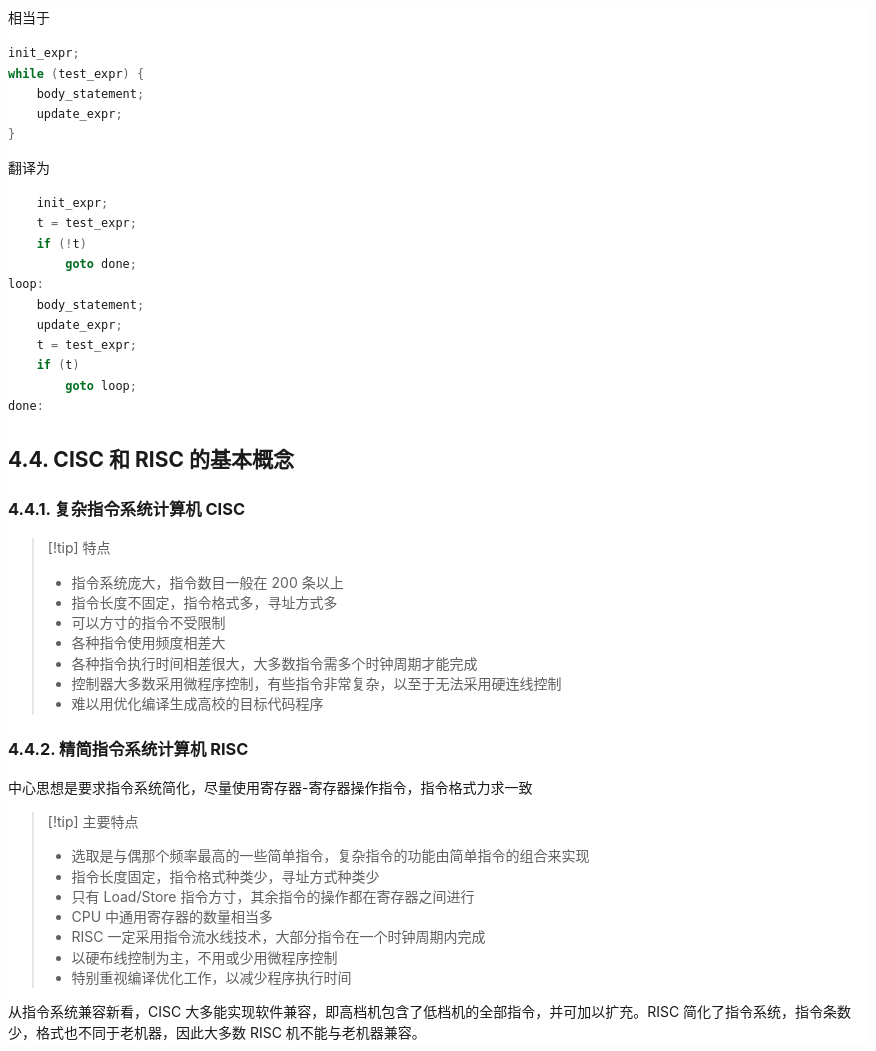 相当于

```c
init_expr;
while (test_expr) {
	body_statement;
	update_expr;
}
```

翻译为

```c
	init_expr;
	t = test_expr;
	if (!t)
		goto done;
loop:
	body_statement;
	update_expr;
	t = test_expr;
	if (t)
		goto loop;
done:
```

## 4.4. CISC 和 RISC 的基本概念

### 4.4.1. 复杂指令系统计算机 CISC

> [!tip] 特点
> - 指令系统庞大，指令数目一般在 200 条以上
> - 指令长度不固定，指令格式多，寻址方式多
> - 可以方寸的指令不受限制
> - 各种指令使用频度相差大
> - 各种指令执行时间相差很大，大多数指令需多个时钟周期才能完成
> - 控制器大多数采用微程序控制，有些指令非常复杂，以至于无法采用硬连线控制
> - 难以用优化编译生成高校的目标代码程序

### 4.4.2. 精简指令系统计算机 RISC

中心思想是要求指令系统简化，尽量使用寄存器-寄存器操作指令，指令格式力求一致

> [!tip] 主要特点
> - 选取是与偶那个频率最高的一些简单指令，复杂指令的功能由简单指令的组合来实现
> - 指令长度固定，指令格式种类少，寻址方式种类少
> - 只有 Load/Store 指令方寸，其余指令的操作都在寄存器之间进行
> - CPU 中通用寄存器的数量相当多
> - RISC 一定采用指令流水线技术，大部分指令在一个时钟周期内完成
> - 以硬布线控制为主，不用或少用微程序控制
> - 特别重视编译优化工作，以减少程序执行时间

从指令系统兼容新看，CISC 大多能实现软件兼容，即高档机包含了低档机的全部指令，并可加以扩充。RISC 简化了指令系统，指令条数少，格式也不同于老机器，因此大多数 RISC 机不能与老机器兼容。
